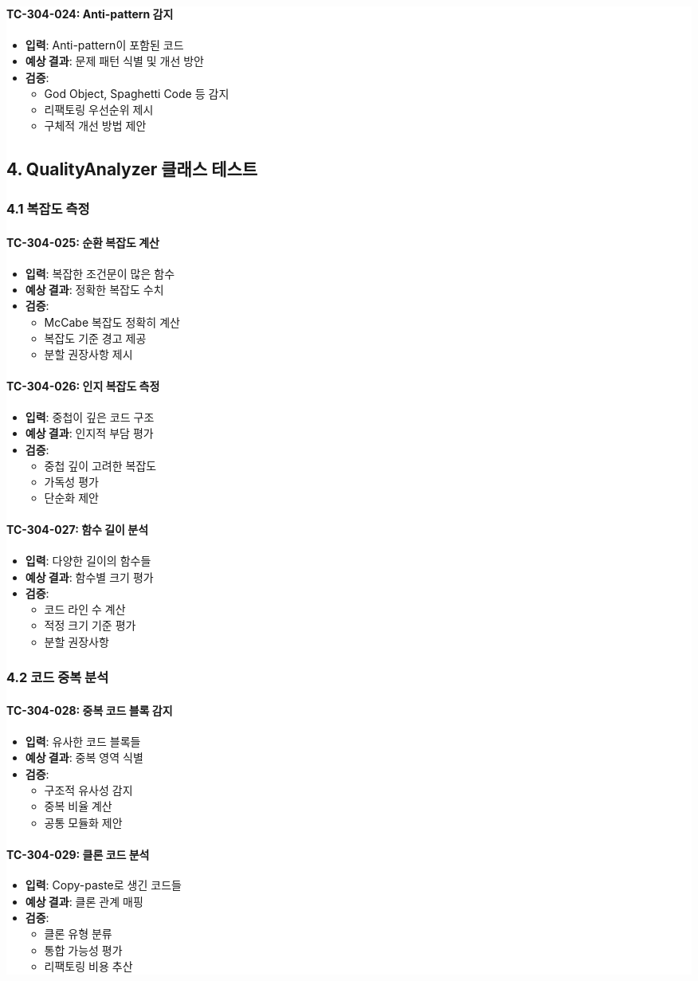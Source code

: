 #### TC-304-024: Anti-pattern 감지
- **입력**: Anti-pattern이 포함된 코드
- **예상 결과**: 문제 패턴 식별 및 개선 방안
- **검증**:
  - God Object, Spaghetti Code 등 감지
  - 리팩토링 우선순위 제시
  - 구체적 개선 방법 제안

## 4. QualityAnalyzer 클래스 테스트

### 4.1 복잡도 측정

#### TC-304-025: 순환 복잡도 계산
- **입력**: 복잡한 조건문이 많은 함수
- **예상 결과**: 정확한 복잡도 수치
- **검증**:
  - McCabe 복잡도 정확히 계산
  - 복잡도 기준 경고 제공
  - 분할 권장사항 제시

#### TC-304-026: 인지 복잡도 측정
- **입력**: 중첩이 깊은 코드 구조
- **예상 결과**: 인지적 부담 평가
- **검증**:
  - 중첩 깊이 고려한 복잡도
  - 가독성 평가
  - 단순화 제안

#### TC-304-027: 함수 길이 분석
- **입력**: 다양한 길이의 함수들
- **예상 결과**: 함수별 크기 평가
- **검증**:
  - 코드 라인 수 계산
  - 적정 크기 기준 평가
  - 분할 권장사항

### 4.2 코드 중복 분석

#### TC-304-028: 중복 코드 블록 감지
- **입력**: 유사한 코드 블록들
- **예상 결과**: 중복 영역 식별
- **검증**:
  - 구조적 유사성 감지
  - 중복 비율 계산
  - 공통 모듈화 제안

#### TC-304-029: 클론 코드 분석
- **입력**: Copy-paste로 생긴 코드들
- **예상 결과**: 클론 관계 매핑
- **검증**:
  - 클론 유형 분류
  - 통합 가능성 평가
  - 리팩토링 비용 추산
